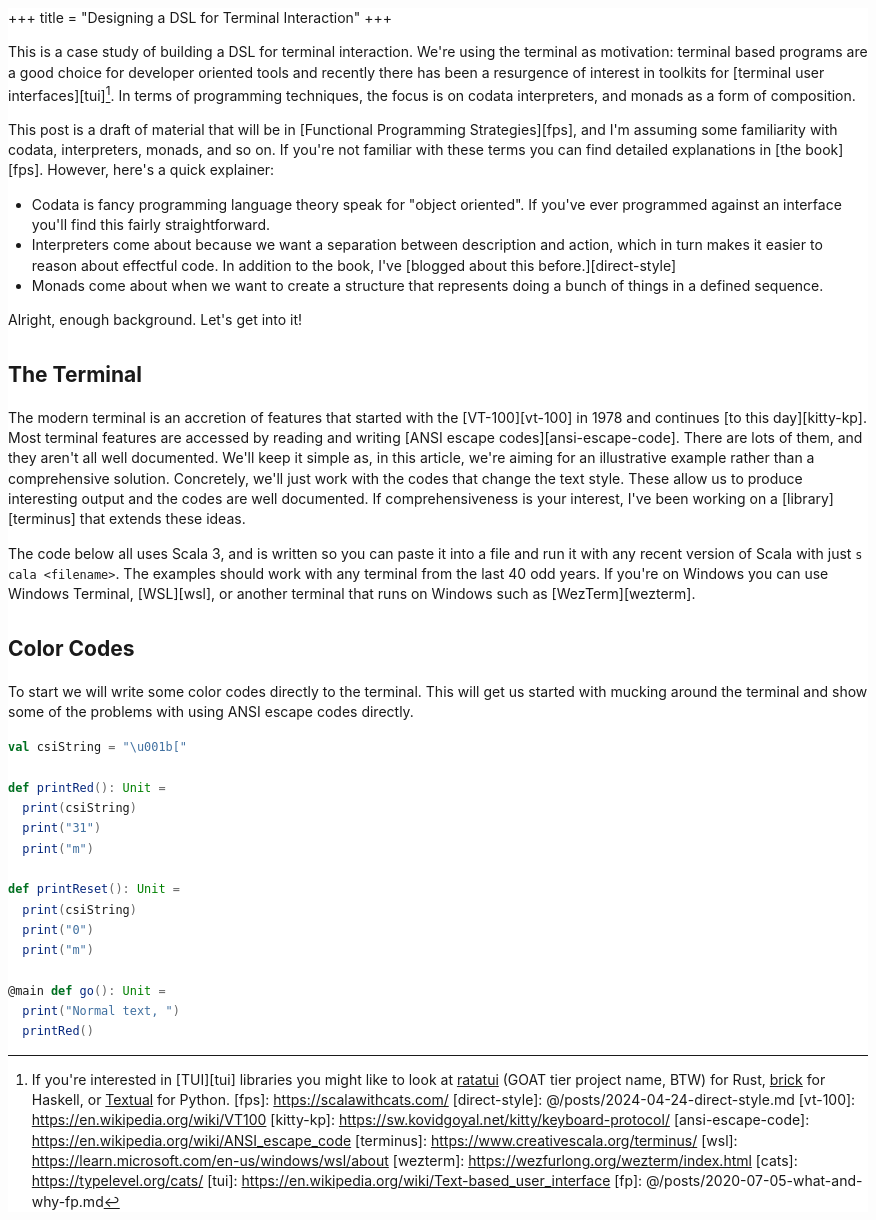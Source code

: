 +++
title = "Designing a DSL for Terminal Interaction"
+++

This is a case study of building a DSL for terminal interaction. We're using the terminal as motivation: terminal based programs are a good choice for developer oriented tools and recently there has been a resurgence of interest in toolkits for [terminal user interfaces][tui][^tuis]. In terms of programming techniques, the focus is on codata interpreters, and monads as a form of composition. 



This post is a draft of material that will be in [Functional Programming Strategies][fps], and I'm assuming some familiarity with codata, interpreters, monads, and so on. If you're not familiar with these terms you can find detailed explanations in [the book][fps]. However, here's a quick explainer:

* Codata is fancy programming language theory speak for "object oriented". If you've ever programmed against an interface you'll find this fairly straightforward.
* Interpreters come about because we want a separation between description and action, which in turn makes it easier to reason about effectful code. 
In addition to the book, I've [blogged about this before.][direct-style]
* Monads come about when we want to create a structure that represents doing a bunch of things in a defined sequence.

Alright, enough background. Let's get into it!


## The Terminal

The modern terminal is an accretion of features that started with the [VT-100][vt-100] in 1978 and continues [to this day][kitty-kp].
Most terminal features are accessed by reading and writing [ANSI escape codes][ansi-escape-code].
There are lots of them, and they aren't all well documented.  We'll keep it simple as, in this article, we're aiming for an illustrative example rather than a comprehensive solution.
Concretely, we'll just work with the codes that change the text style.
These allow us to produce interesting output and the codes are well documented.
If comprehensiveness is your interest, I've been working on a [library][terminus] that extends these ideas.

The code below all uses Scala 3, and is written so you can paste it into a file and run it with any recent version of Scala with just `scala <filename>`.
The examples should work with any terminal from the last 40 odd years.
If you're on Windows you can use Windows Terminal, [WSL][wsl], or another terminal that runs on Windows such as [WezTerm][wezterm].


## Color Codes

To start we will write some color codes directly to the terminal.
This will get us started with mucking around the terminal and show some of the problems with using ANSI escape codes directly.

```scala
val csiString = "\u001b["

def printRed(): Unit =
  print(csiString)
  print("31")
  print("m")

def printReset(): Unit =
  print(csiString)
  print("0")
  print("m")

@main def go(): Unit =
  print("Normal text, ")
  printRed()
```

[^tuis]: If you're interested in [TUI][tui] libraries you might like to look at [ratatui](https://github.com/ratatui/ratatui) (GOAT tier project name, BTW) for Rust, [brick](https://github.com/jtdaugherty/brick) for Haskell, or [Textual](https://textual.textualize.io/) for Python.
[fps]: https://scalawithcats.com/
[direct-style]: @/posts/2024-04-24-direct-style.md
[vt-100]: https://en.wikipedia.org/wiki/VT100
[kitty-kp]: https://sw.kovidgoyal.net/kitty/keyboard-protocol/
[ansi-escape-code]: https://en.wikipedia.org/wiki/ANSI_escape_code
[terminus]: https://www.creativescala.org/terminus/
[wsl]: https://learn.microsoft.com/en-us/windows/wsl/about
[wezterm]: https://wezfurlong.org/wezterm/index.html
[cats]: https://typelevel.org/cats/
[tui]: https://en.wikipedia.org/wiki/Text-based_user_interface
[fp]: @/posts/2020-07-05-what-and-why-fp.md